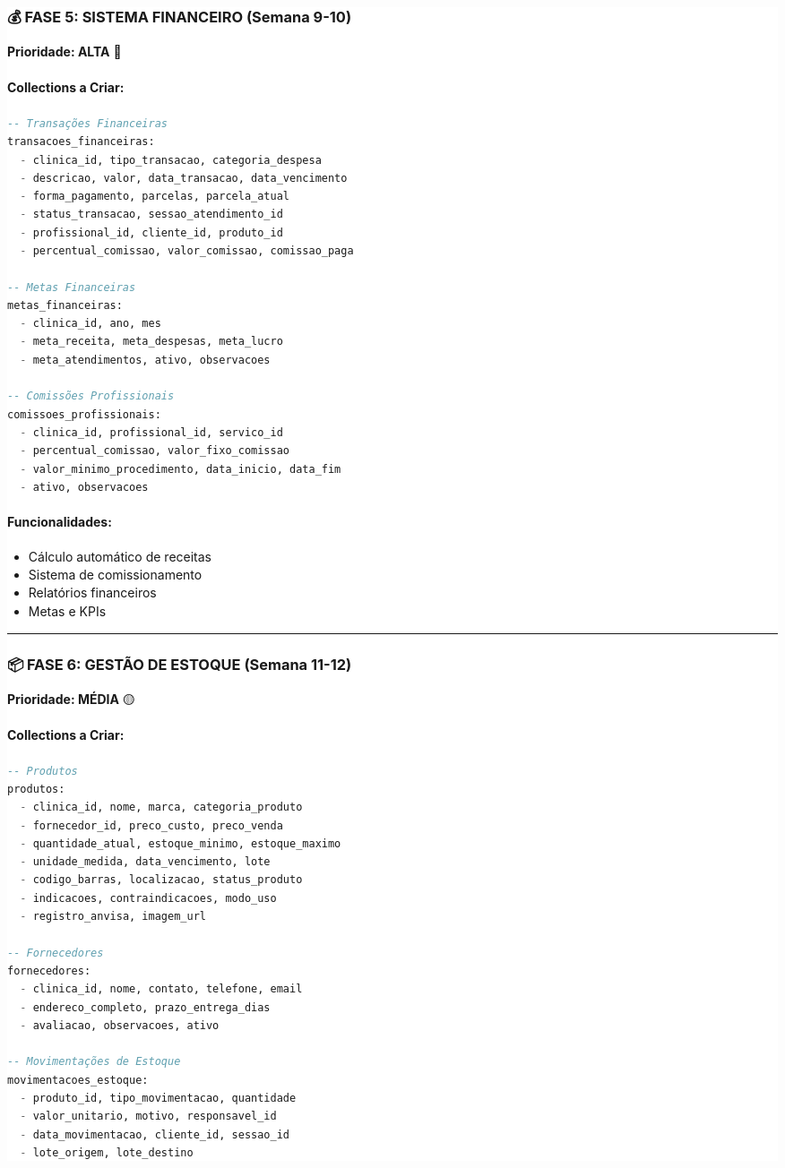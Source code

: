
### **💰 FASE 5: SISTEMA FINANCEIRO (Semana 9-10)**
**Prioridade: ALTA** 🔴

#### **Collections a Criar:**
```sql
-- Transações Financeiras
transacoes_financeiras:
  - clinica_id, tipo_transacao, categoria_despesa
  - descricao, valor, data_transacao, data_vencimento
  - forma_pagamento, parcelas, parcela_atual
  - status_transacao, sessao_atendimento_id
  - profissional_id, cliente_id, produto_id
  - percentual_comissao, valor_comissao, comissao_paga

-- Metas Financeiras
metas_financeiras:
  - clinica_id, ano, mes
  - meta_receita, meta_despesas, meta_lucro
  - meta_atendimentos, ativo, observacoes

-- Comissões Profissionais
comissoes_profissionais:
  - clinica_id, profissional_id, servico_id
  - percentual_comissao, valor_fixo_comissao
  - valor_minimo_procedimento, data_inicio, data_fim
  - ativo, observacoes
```

#### **Funcionalidades:**
- Cálculo automático de receitas
- Sistema de comissionamento
- Relatórios financeiros
- Metas e KPIs

---

### **📦 FASE 6: GESTÃO DE ESTOQUE (Semana 11-12)**
**Prioridade: MÉDIA** 🟡

#### **Collections a Criar:**
```sql
-- Produtos
produtos:
  - clinica_id, nome, marca, categoria_produto
  - fornecedor_id, preco_custo, preco_venda
  - quantidade_atual, estoque_minimo, estoque_maximo
  - unidade_medida, data_vencimento, lote
  - codigo_barras, localizacao, status_produto
  - indicacoes, contraindicacoes, modo_uso
  - registro_anvisa, imagem_url

-- Fornecedores
fornecedores:
  - clinica_id, nome, contato, telefone, email
  - endereco_completo, prazo_entrega_dias
  - avaliacao, observacoes, ativo

-- Movimentações de Estoque
movimentacoes_estoque:
  - produto_id, tipo_movimentacao, quantidade
  - valor_unitario, motivo, responsavel_id
  - data_movimentacao, cliente_id, sessao_id
  - lote_origem, lote_destino
```
